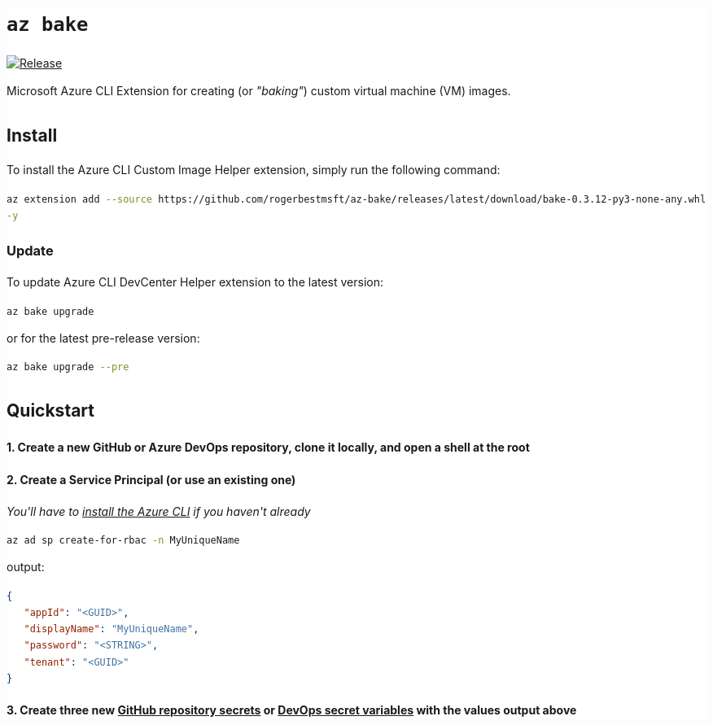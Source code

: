 # `az bake`

[![Release](https://github.com/rogerbestmsft/az-bake/actions/workflows/release.yml/badge.svg)](https://github.com/rogerbestmsft/az-bake/actions/workflows/release.yml)

Microsoft Azure CLI Extension for creating (or _"baking"_) custom virtual machine (VM) images.

## Install

To install the Azure CLI Custom Image Helper extension, simply run the following command:

```sh
az extension add --source https://github.com/rogerbestmsft/az-bake/releases/latest/download/bake-0.3.12-py3-none-any.whl -y
```

### Update

To update Azure CLI DevCenter Helper extension to the latest version:

```sh
az bake upgrade
```

or for the latest pre-release version:

```sh
az bake upgrade --pre
```

## Quickstart

#### 1. Create a new GitHub or Azure DevOps repository, clone it locally, and open a shell at the root

#### 2. Create a Service Principal (or use an existing one)

_You'll have to [install the Azure CLI][install-az] if you haven't already_

```sh
az ad sp create-for-rbac -n MyUniqueName
```

output:

```json
{
   "appId": "<GUID>",
   "displayName": "MyUniqueName",
   "password": "<STRING>",
   "tenant": "<GUID>"
}
```

#### 3. Create three new [GitHub repository secrets][github-repo-secret] or [DevOps secret variables][devops-pipeline-secrets] with the values output above


[install-az]: https://learn.microsoft.com/en-us/cli/azure/install-azure-cli
[azure-identities]: https://learn.microsoft.com/en-us/azure/active-directory/managed-identities-azure-resources/overview
[azure-compute-gallery]: https://learn.microsoft.com/en-us/azure/virtual-machines/azure-compute-gallery
[azure-keyvault]: https://learn.microsoft.com/en-us/azure/key-vault/general/overview
[azure-storage-account]: https://learn.microsoft.com/en-us/azure/storage/common/storage-account-overview
[azure-aci]: https://learn.microsoft.com/en-us/azure/container-instances/container-instances-overview
[azure-aci-groups]: https://learn.microsoft.com/en-us/azure/container-instances/container-instances-container-groups
[azure-vnet]: https://learn.microsoft.com/en-us/azure/virtual-network/virtual-networks-overview
[azure-roles-contributor]: https://docs.microsoft.com/en-us/azure/role-based-access-control/built-in-roles#contributor
[azure-assign-rbac]: https://docs.microsoft.com/en-us/azure/role-based-access-control/role-assignments-portal?tabs=current
[devops-pipelines]: https://learn.microsoft.com/en-us/azure/devops/pipelines/yaml-schema/?view=azure-pipelines
[devops-pipeline-secrets]: https://learn.microsoft.com/en-us/azure/devops/pipelines/process/set-secret-variables?view=azure-devops&tabs=yaml%2Cbash
[github-repo-create]: https://docs.github.com/en/get-started/quickstart/create-a-repo
[github-repo-clone]: https://docs.github.com/en/repositories/creating-and-managing-repositories/cloning-a-repository
[github-repo-secret]: https://docs.github.com/en/actions/reference/encrypted-secrets#creating-encrypted-secrets-for-a-repository
[github-repo-fork]: https://docs.github.com/en/get-started/quickstart/fork-a-repo
[github-workflows]: https://docs.github.com/en/actions/using-workflows/about-workflows
[packer-arm]: https://www.packer.io/plugins/builders/azure/arm
[packer-docs]: https://developer.hashicorp.com/packer/docs